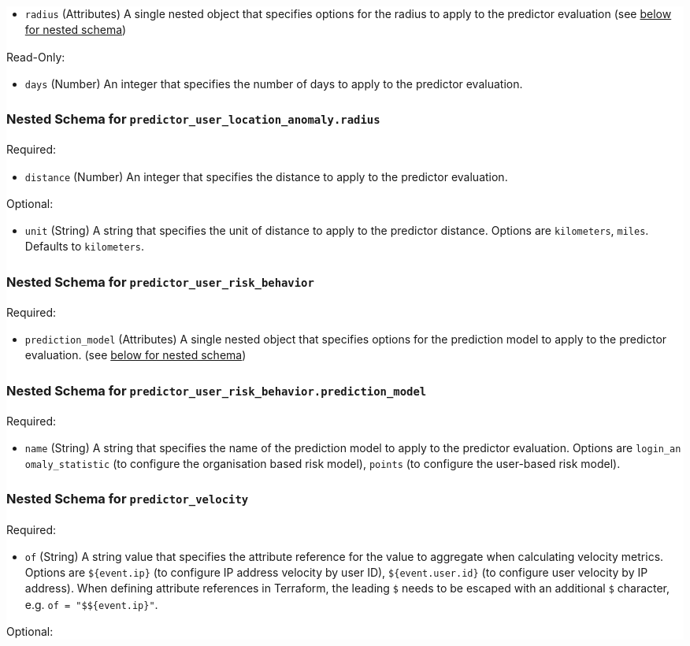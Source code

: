 - `radius` (Attributes) A single nested object that specifies options for the radius to apply to the predictor evaluation (see [below for nested schema](#nestedatt--predictor_user_location_anomaly--radius))

Read-Only:

- `days` (Number) An integer that specifies the number of days to apply to the predictor evaluation.

<a id="nestedatt--predictor_user_location_anomaly--radius"></a>
### Nested Schema for `predictor_user_location_anomaly.radius`

Required:

- `distance` (Number) An integer that specifies the distance to apply to the predictor evaluation.

Optional:

- `unit` (String) A string that specifies the unit of distance to apply to the predictor distance.  Options are `kilometers`, `miles`.  Defaults to `kilometers`.



<a id="nestedatt--predictor_user_risk_behavior"></a>
### Nested Schema for `predictor_user_risk_behavior`

Required:

- `prediction_model` (Attributes) A single nested object that specifies options for the prediction model to apply to the predictor evaluation. (see [below for nested schema](#nestedatt--predictor_user_risk_behavior--prediction_model))

<a id="nestedatt--predictor_user_risk_behavior--prediction_model"></a>
### Nested Schema for `predictor_user_risk_behavior.prediction_model`

Required:

- `name` (String) A string that specifies the name of the prediction model to apply to the predictor evaluation.  Options are `login_anomaly_statistic` (to configure the organisation based risk model), `points` (to configure the user-based risk model).



<a id="nestedatt--predictor_velocity"></a>
### Nested Schema for `predictor_velocity`

Required:

- `of` (String) A string value that specifies the attribute reference for the value to aggregate when calculating velocity metrics.  Options are `${event.ip}` (to configure IP address velocity by user ID), `${event.user.id}` (to configure user velocity by IP address).  When defining attribute references in Terraform, the leading `$` needs to be escaped with an additional `$` character, e.g. `of = "$${event.ip}"`.

Optional:

